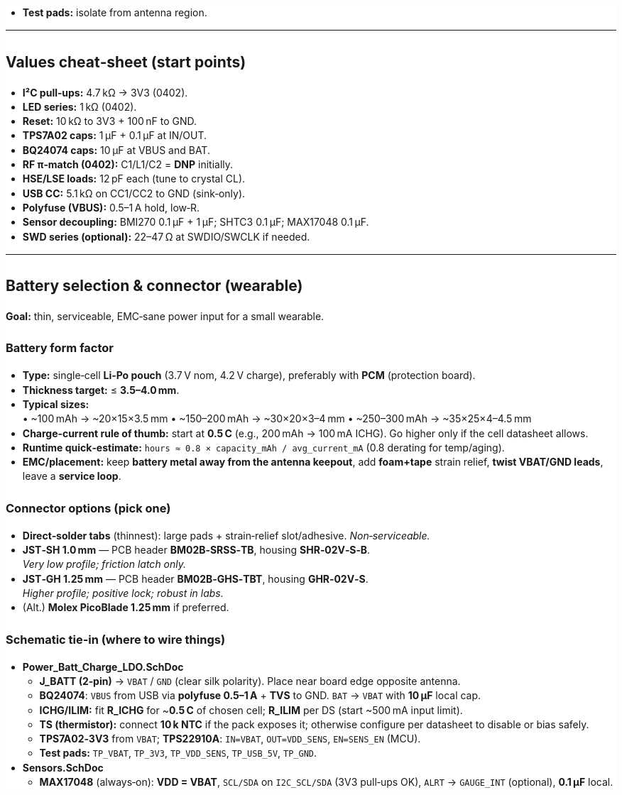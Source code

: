 - **Test pads:** isolate from antenna region.


---

## Values cheat‑sheet (start points)
- **I²C pull‑ups:** 4.7 kΩ → 3V3 (0402).
- **LED series:** 1 kΩ (0402).
- **Reset:** 10 kΩ to 3V3 + 100 nF to GND.
- **TPS7A02 caps:** 1 µF + 0.1 µF at IN/OUT.
- **BQ24074 caps:** 10 µF at VBUS and BAT.
- **RF π‑match (0402):** C1/L1/C2 = **DNP** initially.
- **HSE/LSE loads:** 12 pF each (tune to crystal CL).
- **USB CC:** 5.1 kΩ on CC1/CC2 to GND (sink‑only).
- **Polyfuse (VBUS):** 0.5–1 A hold, low‑R.
- **Sensor decoupling:** BMI270 0.1 µF + 1 µF; SHTC3 0.1 µF; MAX17048 0.1 µF.
- **SWD series (optional):** 22–47 Ω at SWDIO/SWCLK if needed.



---

## Battery selection & connector (wearable)
**Goal:** thin, serviceable, EMC‑sane power input for a small wearable.

### Battery form factor
- **Type:** single‑cell **Li‑Po pouch** (3.7 V nom, 4.2 V charge), preferably with **PCM** (protection board).
- **Thickness target:** ≤ **3.5–4.0 mm**.
- **Typical sizes:**  
  • ~100 mAh → ~20×15×3.5 mm • ~150–200 mAh → ~30×20×3–4 mm • ~250–300 mAh → ~35×25×4–4.5 mm  
- **Charge‑current rule of thumb:** start at **0.5 C** (e.g., 200 mAh → 100 mA ICHG). Go higher only if the cell datasheet allows.
- **Runtime quick‑estimate:** `hours ≈ 0.8 × capacity_mAh / avg_current_mA` (0.8 derating for temp/aging).
- **EMC/placement:** keep **battery metal away from the antenna keepout**, add **foam+tape** strain relief, **twist VBAT/GND leads**, leave a **service loop**.

### Connector options (pick one)
- **Direct‑solder tabs** (thinnest): large pads + strain‑relief slot/adhesive. *Non‑serviceable.*
- **JST‑SH 1.0 mm** — PCB header **BM02B‑SRSS‑TB**, housing **SHR‑02V‑S‑B**.  
  *Very low profile; friction latch only.*
- **JST‑GH 1.25 mm** — PCB header **BM02B‑GHS‑TBT**, housing **GHR‑02V‑S**.  
  *Higher profile; positive lock; robust in labs.*
- (Alt.) **Molex PicoBlade 1.25 mm** if preferred.

### Schematic tie‑in (where to wire things)
- **Power_Batt_Charge_LDO.SchDoc**
  - **J_BATT (2‑pin)** → `VBAT` / `GND` (clear silk polarity). Place near board edge opposite antenna.
  - **BQ24074**: `VBUS` from USB via **polyfuse 0.5–1 A** + **TVS** to GND. `BAT` → `VBAT` with **10 µF** local cap.
  - **ICHG/ILIM:** fit **R_ICHG** for ~**0.5 C** of chosen cell; **R_ILIM** per DS (start ~500 mA input limit).
  - **TS (thermistor):** connect **10 k NTC** if the pack exposes it; otherwise configure per datasheet to disable or bias safely.
  - **TPS7A02‑3V3** from `VBAT`; **TPS22910A**: `IN=VBAT`, `OUT=VDD_SENS`, `EN=SENS_EN` (MCU).
  - **Test pads:** `TP_VBAT`, `TP_3V3`, `TP_VDD_SENS`, `TP_USB_5V`, `TP_GND`.
- **Sensors.SchDoc**
  - **MAX17048** (always‑on): **VDD = VBAT**, `SCL/SDA` on `I2C_SCL/SDA` (3V3 pull‑ups OK), `ALRT` → `GAUGE_INT` (optional), **0.1 µF** local.
